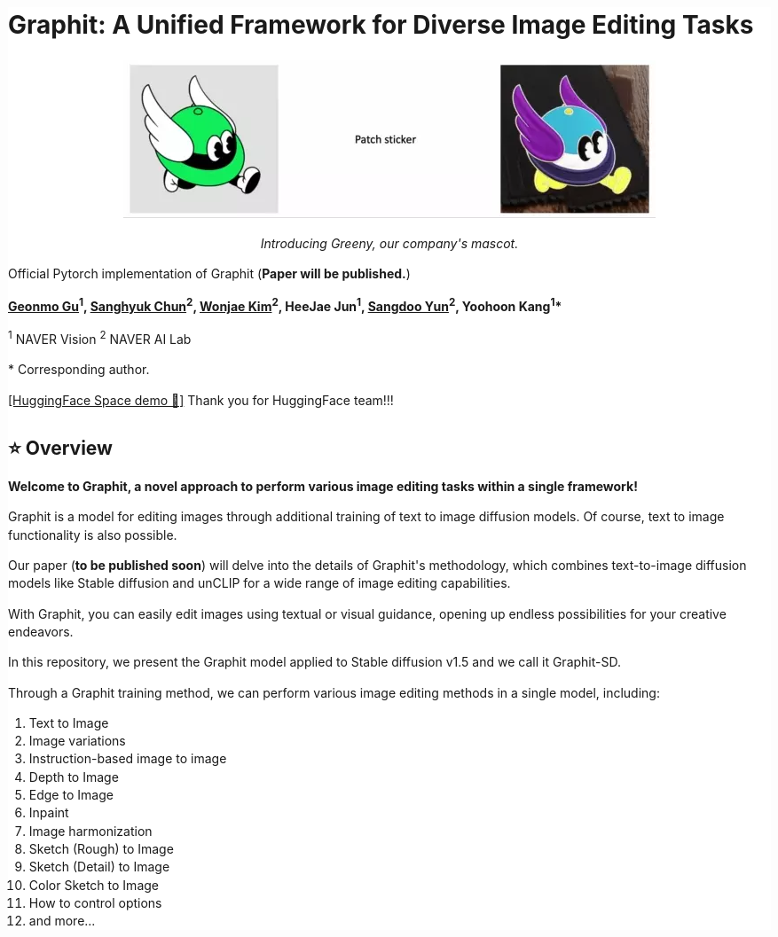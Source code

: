 # Graphit: A Unified Framework for Diverse Image Editing Tasks
<p align="center">
  <img src=".github/full_sequence_compressed.webp">
</p>
<p align="center">
  <i>Introducing Greeny, our company's mascot.</i>
</p> 

Official Pytorch implementation of Graphit (**Paper will be published.**)

**[Geonmo Gu](https://geonm.github.io/)<sup>1</sup>, [Sanghyuk Chun](https://sanghyukchun.github.io/home/)<sup>2</sup>, [Wonjae Kim](https://wonjae.kim)<sup>2</sup>, HeeJae Jun<sup>1</sup>, [Sangdoo Yun](https://sangdooyun.github.io)<sup>2</sup>, Yoohoon Kang<sup>1</sup>\***

<sup>1</sup> NAVER Vision <sup>2</sup> NAVER AI Lab

\* Corresponding author.

[\[HuggingFace Space demo 🤗\]](https://huggingface.co/spaces/navervision/Graphit-SD) Thank you for HuggingFace team!!!

## ⭐ Overview

**Welcome to Graphit, a novel approach to perform various image editing tasks within a single framework!**

Graphit is a model for editing images through additional training of text to image diffusion models. Of course, text to image functionality is also possible.

Our paper (**to be published soon**) will delve into the details of Graphit's methodology, which combines text-to-image diffusion models like Stable diffusion and unCLIP for a wide range of image editing capabilities.

With Graphit, you can easily edit images using textual or visual guidance, opening up endless possibilities for your creative endeavors.

In this repository, we present the Graphit model applied to Stable diffusion v1.5 and we call it Graphit-SD.

Through a Graphit training method, we can perform various image editing methods in a single model, including:

1. Text to Image
2. Image variations
3. Instruction-based image to image
4. Depth to Image
5. Edge to Image
6. Inpaint
7. Image harmonization
8. Sketch (Rough) to Image
9. Sketch (Detail) to Image
10. Color Sketch to Image
11. How to control options
12. and more...
